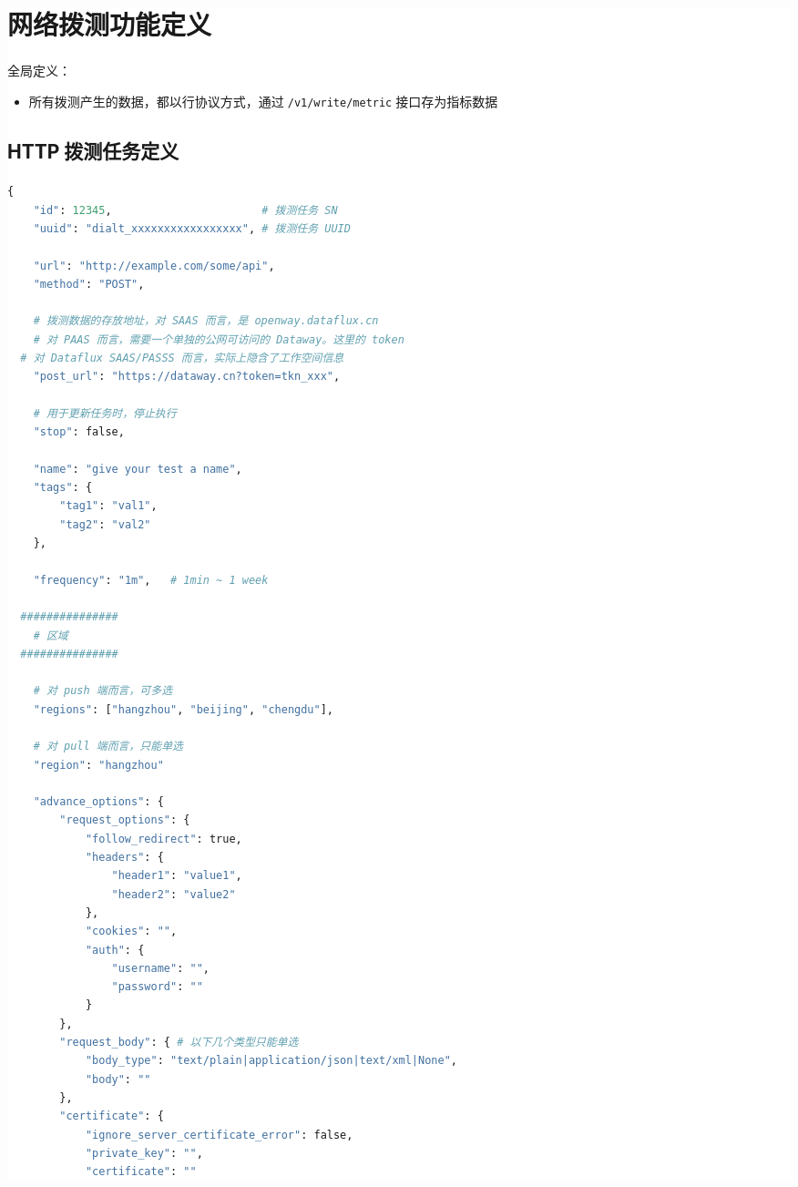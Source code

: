 # 网络拨测功能定义

全局定义：

- 所有拨测产生的数据，都以行协议方式，通过 `/v1/write/metric` 接口存为指标数据

## HTTP 拨测任务定义

```python
{
	"id": 12345,                       # 拨测任务 SN
	"uuid": "dialt_xxxxxxxxxxxxxxxxx", # 拨测任务 UUID

	"url": "http://example.com/some/api", 
	"method": "POST",

	# 拨测数据的存放地址，对 SAAS 而言，是 openway.dataflux.cn
	# 对 PAAS 而言，需要一个单独的公网可访问的 Dataway。这里的 token
  # 对 Dataflux SAAS/PASSS 而言，实际上隐含了工作空间信息
	"post_url": "https://dataway.cn?token=tkn_xxx",

	# 用于更新任务时，停止执行
	"stop": false, 

	"name": "give your test a name",
	"tags": {
		"tag1": "val1",
		"tag2": "val2"
	},

	"frequency": "1m",   # 1min ~ 1 week

  ###############
	# 区域
  ###############

	# 对 push 端而言，可多选
	"regions": ["hangzhou", "beijing", "chengdu"],

	# 对 pull 端而言，只能单选
	"region": "hangzhou"
	
	"advance_options": {
		"request_options": {
			"follow_redirect": true,
			"headers": {
				"header1": "value1",
				"header2": "value2"
			},
			"cookies": "",
			"auth": {
				"username": "",
				"password": ""
			}
		},
		"request_body": { # 以下几个类型只能单选
			"body_type": "text/plain|application/json|text/xml|None",
			"body": ""
		},
		"certificate": {
			"ignore_server_certificate_error": false,
			"private_key": "",
			"certificate": ""
```